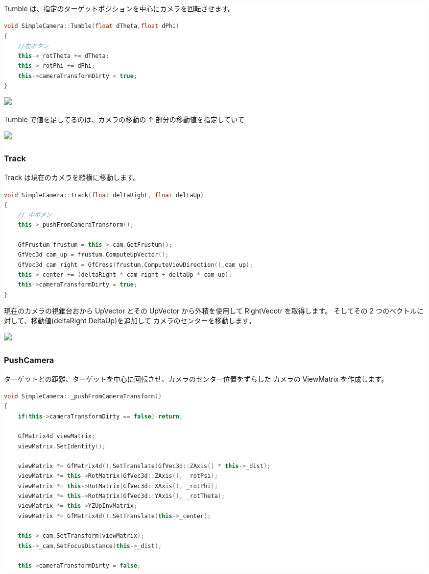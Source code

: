 Tumble は、指定のターゲットポジションを中心にカメラを回転させます。

```cpp
void SimpleCamera::Tumble(float dTheta,float dPhi)
{
    //左ボタン
    this->_rotTheta += dTheta;
    this->_rotPhi += dPhi;
    this->cameraTransformDirty = true;
}
```

![](https://gyazo.com/a370dd358f818a7835d86fc36eb74356.png)

Tumble で値を足してるのは、カメラの移動の ↑ 部分の移動値を指定していて

![](https://gyazo.com/682e8b8faaccd1145724dd52f69658bd.gif)

### Track

Track は現在のカメラを縦横に移動します。

```cpp
void SimpleCamera::Track(float deltaRight, float deltaUp)
{
    // 中ボタン
    this->_pushFromCameraTransform();

    GfFrustum frustum = this->_cam.GetFrustum();
    GfVec3d cam_up = frustum.ComputeUpVector();
    GfVec3d cam_right = GfCross(frustum.ComputeViewDirection(),cam_up);
    this->_center += (deltaRight * cam_right + deltaUp * cam_up);
    this->cameraTransformDirty = true;
}
```

現在のカメラの視錐台おから UpVector とその UpVector から外積を使用して
RightVecotr を取得します。
そしてその 2 つのベクトルに対して、移動値(deltaRight DeltaUp)を追加して
カメラのセンターを移動します。

![](https://gyazo.com/03b12cb87f4f75bb8f83856d3a237aef.gif)

### PushCamera

ターゲットとの距離、ターゲットを中心に回転させ、カメラのセンター位置をずらした
カメラの ViewMatrix を作成します。

```cpp
void SimpleCamera::_pushFromCameraTransform()
{
    if(this->cameraTransformDirty == false) return;

    GfMatrix4d viewMatrix;
    viewMatrix.SetIdentity();

    viewMatrix *= GfMatrix4d().SetTranslate(GfVec3d::ZAxis() * this->_dist);
    viewMatrix *= this->RotMatrix(GfVec3d::ZAxis(), _rotPsi);
    viewMatrix *= this->RotMatrix(GfVec3d::XAxis(), _rotPhi);
    viewMatrix *= this->RotMatrix(GfVec3d::YAxis(), _rotTheta);
    viewMatrix *= this->YZUpInvMatrix;
    viewMatrix *= GfMatrix4d().SetTranslate(this->_center);

    this->_cam.SetTransform(viewMatrix);
    this->_cam.SetFocusDistance(this->_dist);

    this->cameraTransformDirty = false;
```